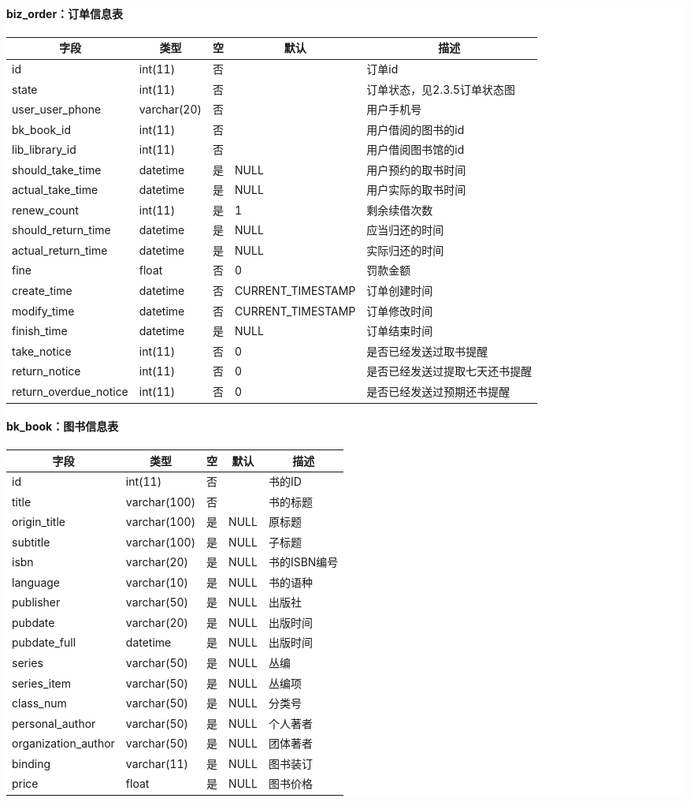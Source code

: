 #### biz_order：订单信息表
|字段|类型|空|默认|描述|
|---|---|---|---|---|
|id|int(11)|否| |订单id|   
|state|int(11)|否| |订单状态，见2.3.5订单状态图|
|user_user_phone|varchar(20)|否| |用户手机号|
|bk_book_id|int(11)|否| |用户借阅的图书的id|
|lib_library_id|int(11)|否| |用户借阅图书馆的id|
|should_take_time|datetime|是|NULL|用户预约的取书时间|
|actual_take_time|datetime|是|NULL|用户实际的取书时间|
|renew_count|int(11)|是|1|剩余续借次数|
|should_return_time|datetime|是|NULL|应当归还的时间|
|actual_return_time|datetime|是|NULL|实际归还的时间|
|fine|float|否|0|罚款金额|
|create_time|datetime|否|CURRENT_TIMESTAMP|订单创建时间|
|modify_time|datetime|否|CURRENT_TIMESTAMP|订单修改时间|
|finish_time|datetime|是|NULL|订单结束时间|
|take_notice|int(11)|否|0|是否已经发送过取书提醒|
|return_notice|int(11)|否|0|是否已经发送过提取七天还书提醒|
|return_overdue_notice|int(11)|否|0|是否已经发送过预期还书提醒|

#### bk_book：图书信息表
|字段|类型|空|默认|描述|
|---|---|---|---|---|
|id|int(11)|否| |书的ID|
|title|varchar(100)|否| |书的标题|
|origin_title|varchar(100)|是|NULL|原标题|
|subtitle|varchar(100)|是|NULL|子标题|
|isbn|varchar(20)|是|NULL|书的ISBN编号|
|language|varchar(10)|是|NULL|书的语种|
|publisher|varchar(50)|是|NULL|出版社|
|pubdate|varchar(20)|是|NULL|出版时间|
|pubdate_full|datetime|是|NULL|出版时间|
|series|varchar(50)|是|NULL|丛编|
|series_item|varchar(50)|是|NULL|丛编项|
|class_num|varchar(50)|是|NULL|分类号|
|personal_author|   varchar(50)|是|NULL|个人著者|
|organization_author|varchar(50)|是|NULL|团体著者|
|binding|varchar(11)|是|NULL|图书装订|
|price|float|是|NULL|图书价格|